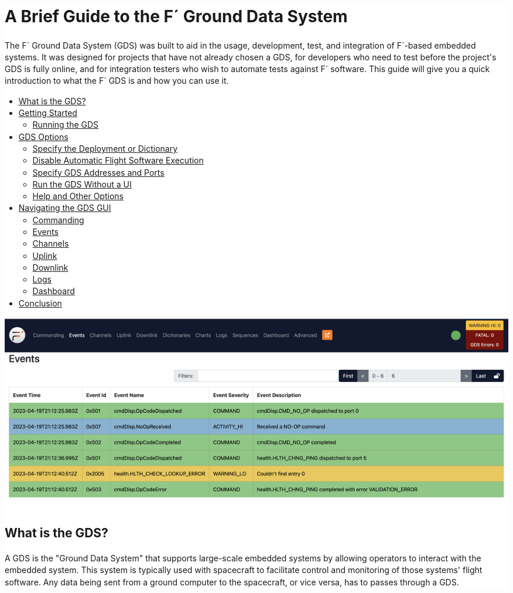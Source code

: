 # A Brief Guide to the F´ Ground Data System

The F´ Ground Data System (GDS) was built to aid in the usage, development, test, and integration of F´-based embedded
systems. It was designed for projects that have not already chosen a GDS, for developers who need to test before the
project's GDS is fully online, and for integration testers who wish to automate tests against F´ software. This guide
will give you a quick introduction to what the F´ GDS is and how you can use it.

- [What is the GDS?](#what-is-the-gds)
- [Getting Started](#getting-started)
    - [Running the GDS](#running-the-gds)
- [GDS Options](#gds-options)
    - [Specify the Deployment or Dictionary](#specify-the-deployment-or-dictionary)
    - [Disable Automatic Flight Software Execution](#disable-automatic-flight-software-execution)
    - [Specify GDS Addresses and Ports](#specify-gds-addresses-and-ports)
    - [Run the GDS Without a UI](#run-the-gds-without-a-ui)
    - [Help and Other Options](#help-and-other-options)
- [Navigating the GDS GUI](#navigating-the-gds-gui)
    - [Commanding](#commanding)
    - [Events](#events)
    - [Channels](#channels)
    - [Uplink](#uplink)
    - [Downlink](#downlink)
    - [Logs](#logs)
    - [Dashboard](#dashboard)
- [Conclusion](#conclusion)

![GDS Image](../media/gds_gui_events.png)

## What is the GDS?

A GDS is the "Ground Data System" that supports large-scale embedded systems by allowing operators to interact with the
embedded system. This system is typically used with spacecraft to facilitate control and monitoring of those systems'
flight software. Any data being sent from a ground computer to the spacecraft, or vice versa, has to passes through a
GDS.
